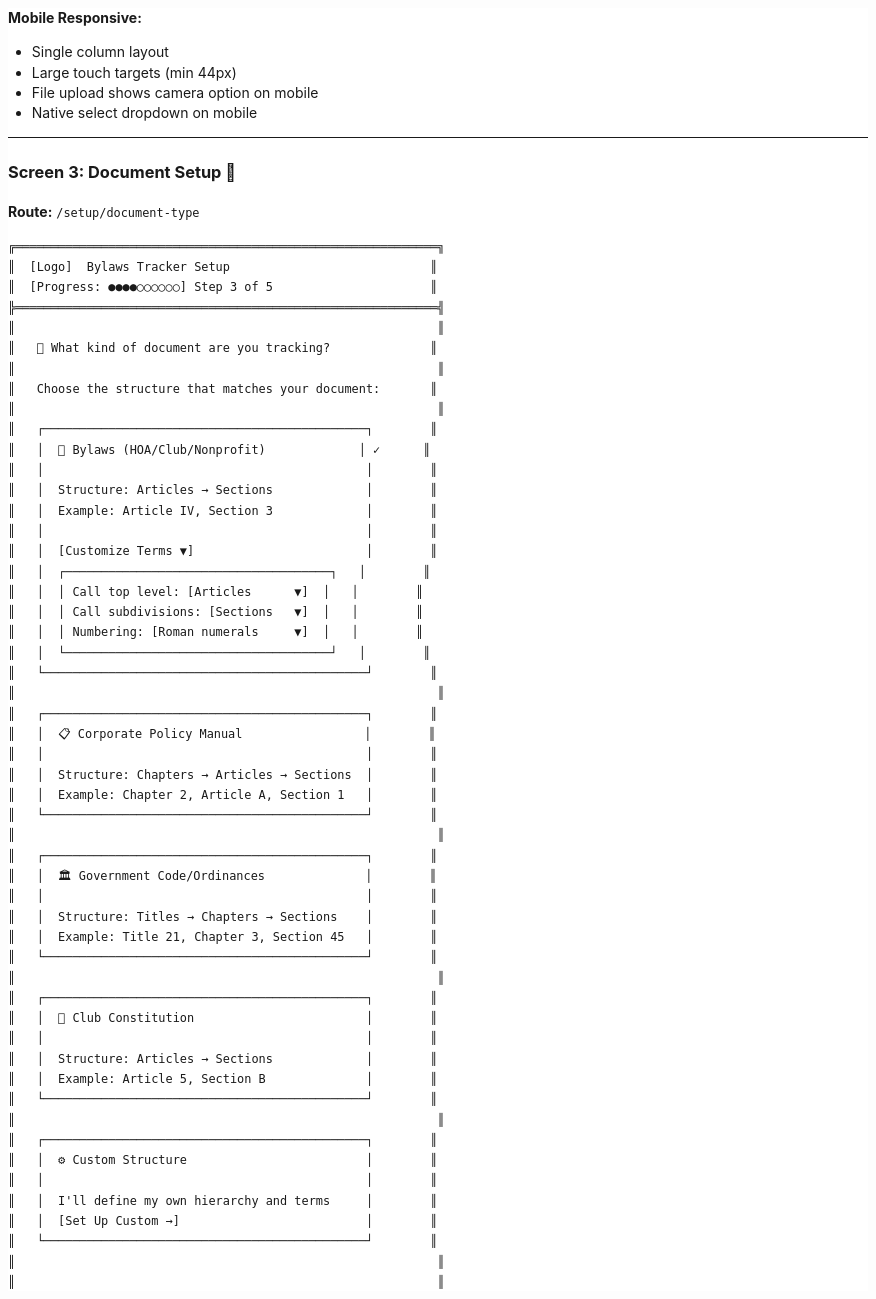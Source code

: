 **Mobile Responsive:**
- Single column layout
- Large touch targets (min 44px)
- File upload shows camera option on mobile
- Native select dropdown on mobile

---

### Screen 3: Document Setup 📄

**Route:** `/setup/document-type`

```
╔═══════════════════════════════════════════════════════════╗
║  [Logo]  Bylaws Tracker Setup                            ║
║  [Progress: ●●●●○○○○○○] Step 3 of 5                      ║
╠═══════════════════════════════════════════════════════════╣
║                                                           ║
║   📄 What kind of document are you tracking?              ║
║                                                           ║
║   Choose the structure that matches your document:       ║
║                                                           ║
║   ┌─────────────────────────────────────────────┐        ║
║   │  📜 Bylaws (HOA/Club/Nonprofit)             │ ✓      ║
║   │                                             │        ║
║   │  Structure: Articles → Sections             │        ║
║   │  Example: Article IV, Section 3             │        ║
║   │                                             │        ║
║   │  [Customize Terms ▼]                        │        ║
║   │  ┌─────────────────────────────────────┐   │        ║
║   │  │ Call top level: [Articles      ▼]  │   │        ║
║   │  │ Call subdivisions: [Sections   ▼]  │   │        ║
║   │  │ Numbering: [Roman numerals     ▼]  │   │        ║
║   │  └─────────────────────────────────────┘   │        ║
║   └─────────────────────────────────────────────┘        ║
║                                                           ║
║   ┌─────────────────────────────────────────────┐        ║
║   │  📋 Corporate Policy Manual                 │        ║
║   │                                             │        ║
║   │  Structure: Chapters → Articles → Sections  │        ║
║   │  Example: Chapter 2, Article A, Section 1   │        ║
║   └─────────────────────────────────────────────┘        ║
║                                                           ║
║   ┌─────────────────────────────────────────────┐        ║
║   │  🏛️ Government Code/Ordinances              │        ║
║   │                                             │        ║
║   │  Structure: Titles → Chapters → Sections    │        ║
║   │  Example: Title 21, Chapter 3, Section 45   │        ║
║   └─────────────────────────────────────────────┘        ║
║                                                           ║
║   ┌─────────────────────────────────────────────┐        ║
║   │  🎯 Club Constitution                        │        ║
║   │                                             │        ║
║   │  Structure: Articles → Sections             │        ║
║   │  Example: Article 5, Section B              │        ║
║   └─────────────────────────────────────────────┘        ║
║                                                           ║
║   ┌─────────────────────────────────────────────┐        ║
║   │  ⚙️ Custom Structure                         │        ║
║   │                                             │        ║
║   │  I'll define my own hierarchy and terms     │        ║
║   │  [Set Up Custom →]                          │        ║
║   └─────────────────────────────────────────────┘        ║
║                                                           ║
║                                                           ║
```
